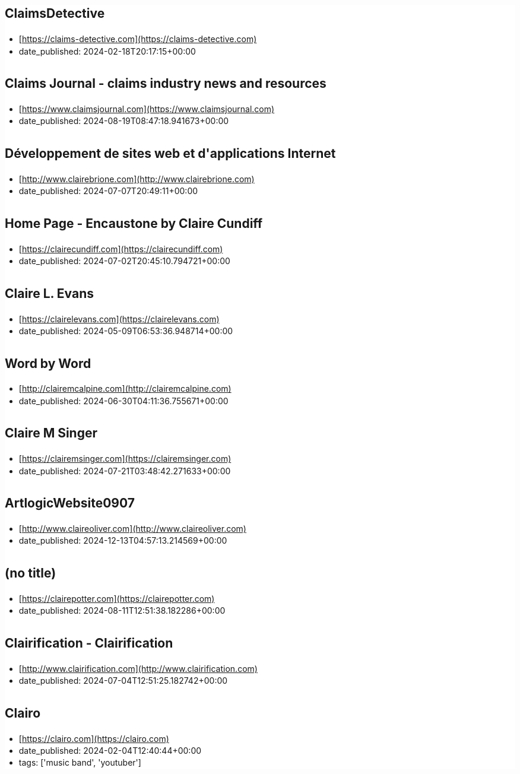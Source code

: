  ## ClaimsDetective
 - [https://claims-detective.com](https://claims-detective.com)
 - date_published: 2024-02-18T20:17:15+00:00

 ## Claims Journal - claims industry news and resources
 - [https://www.claimsjournal.com](https://www.claimsjournal.com)
 - date_published: 2024-08-19T08:47:18.941673+00:00

 ## Développement de sites web et d'applications Internet
 - [http://www.clairebrione.com](http://www.clairebrione.com)
 - date_published: 2024-07-07T20:49:11+00:00

 ## Home Page - Encaustone by Claire Cundiff
 - [https://clairecundiff.com](https://clairecundiff.com)
 - date_published: 2024-07-02T20:45:10.794721+00:00

 ## Claire L. Evans
 - [https://clairelevans.com](https://clairelevans.com)
 - date_published: 2024-05-09T06:53:36.948714+00:00

 ## Word by Word
 - [http://clairemcalpine.com](http://clairemcalpine.com)
 - date_published: 2024-06-30T04:11:36.755671+00:00

 ## Claire M Singer
 - [https://clairemsinger.com](https://clairemsinger.com)
 - date_published: 2024-07-21T03:48:42.271633+00:00

 ## ArtlogicWebsite0907
 - [http://www.claireoliver.com](http://www.claireoliver.com)
 - date_published: 2024-12-13T04:57:13.214569+00:00

 ## (no title)
 - [https://clairepotter.com](https://clairepotter.com)
 - date_published: 2024-08-11T12:51:38.182286+00:00

 ## Clairification - Clairification
 - [http://www.clairification.com](http://www.clairification.com)
 - date_published: 2024-07-04T12:51:25.182742+00:00

 ## Clairo
 - [https://clairo.com](https://clairo.com)
 - date_published: 2024-02-04T12:40:44+00:00
 - tags: ['music band', 'youtuber']

